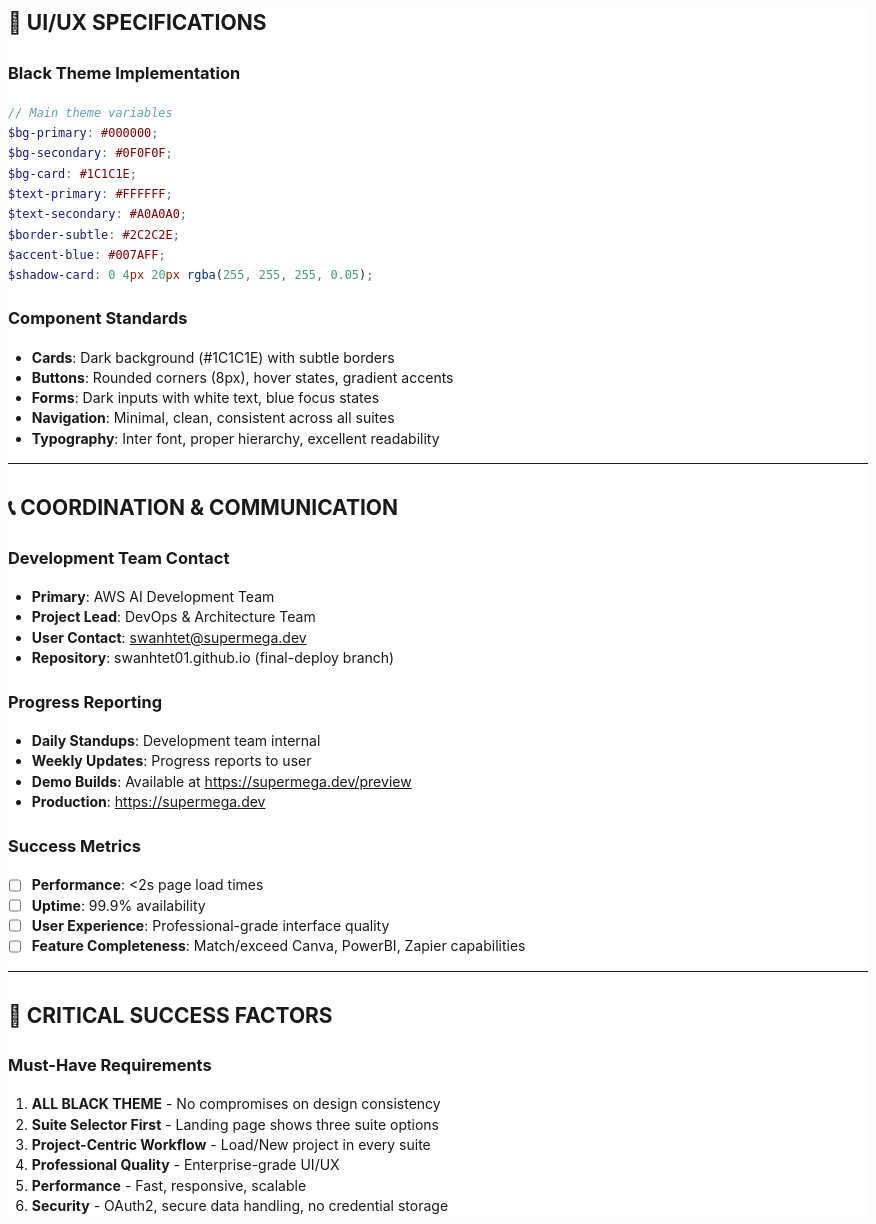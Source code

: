 ## 🎨 UI/UX SPECIFICATIONS

### Black Theme Implementation
```scss
// Main theme variables
$bg-primary: #000000;
$bg-secondary: #0F0F0F;
$bg-card: #1C1C1E;
$text-primary: #FFFFFF;
$text-secondary: #A0A0A0;
$border-subtle: #2C2C2E;
$accent-blue: #007AFF;
$shadow-card: 0 4px 20px rgba(255, 255, 255, 0.05);
```

### Component Standards
- **Cards**: Dark background (#1C1C1E) with subtle borders
- **Buttons**: Rounded corners (8px), hover states, gradient accents
- **Forms**: Dark inputs with white text, blue focus states
- **Navigation**: Minimal, clean, consistent across all suites
- **Typography**: Inter font, proper hierarchy, excellent readability

---

## 📞 COORDINATION & COMMUNICATION

### Development Team Contact
- **Primary**: AWS AI Development Team
- **Project Lead**: DevOps & Architecture Team
- **User Contact**: swanhtet@supermega.dev
- **Repository**: swanhtet01.github.io (final-deploy branch)

### Progress Reporting
- **Daily Standups**: Development team internal
- **Weekly Updates**: Progress reports to user
- **Demo Builds**: Available at https://supermega.dev/preview
- **Production**: https://supermega.dev

### Success Metrics
- [ ] **Performance**: <2s page load times
- [ ] **Uptime**: 99.9% availability
- [ ] **User Experience**: Professional-grade interface quality
- [ ] **Feature Completeness**: Match/exceed Canva, PowerBI, Zapier capabilities

---

## 🎯 CRITICAL SUCCESS FACTORS

### Must-Have Requirements
1. **ALL BLACK THEME** - No compromises on design consistency
2. **Suite Selector First** - Landing page shows three suite options
3. **Project-Centric Workflow** - Load/New project in every suite
4. **Professional Quality** - Enterprise-grade UI/UX
5. **Performance** - Fast, responsive, scalable
6. **Security** - OAuth2, secure data handling, no credential storage
